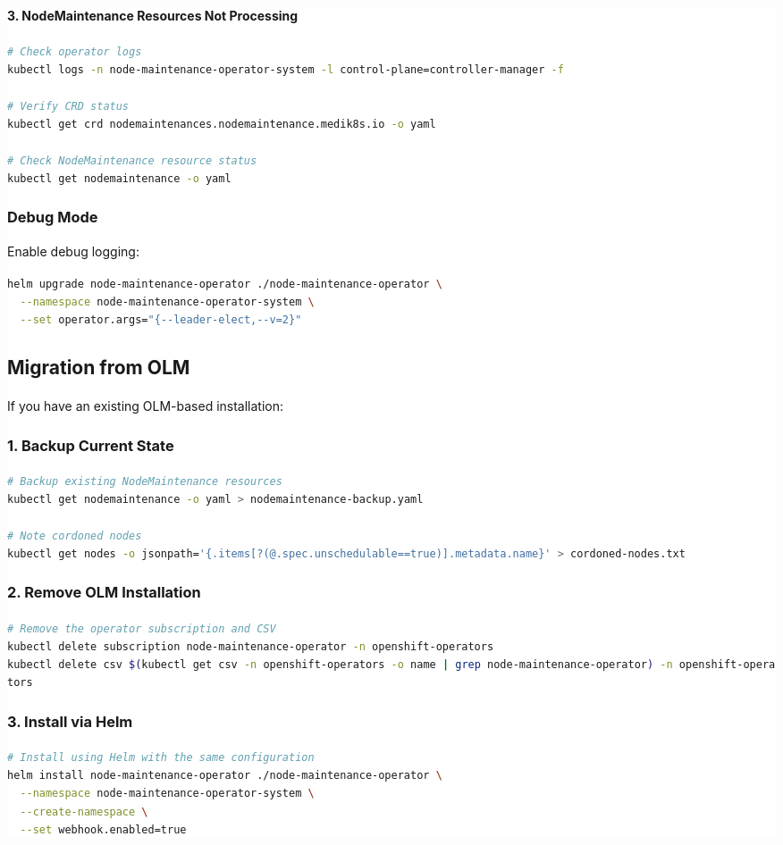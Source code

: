 #### 3. NodeMaintenance Resources Not Processing

```bash
# Check operator logs
kubectl logs -n node-maintenance-operator-system -l control-plane=controller-manager -f

# Verify CRD status
kubectl get crd nodemaintenances.nodemaintenance.medik8s.io -o yaml

# Check NodeMaintenance resource status
kubectl get nodemaintenance -o yaml
```

### Debug Mode

Enable debug logging:

```bash
helm upgrade node-maintenance-operator ./node-maintenance-operator \
  --namespace node-maintenance-operator-system \
  --set operator.args="{--leader-elect,--v=2}"
```

## Migration from OLM

If you have an existing OLM-based installation:

### 1. Backup Current State

```bash
# Backup existing NodeMaintenance resources
kubectl get nodemaintenance -o yaml > nodemaintenance-backup.yaml

# Note cordoned nodes
kubectl get nodes -o jsonpath='{.items[?(@.spec.unschedulable==true)].metadata.name}' > cordoned-nodes.txt
```

### 2. Remove OLM Installation

```bash
# Remove the operator subscription and CSV
kubectl delete subscription node-maintenance-operator -n openshift-operators
kubectl delete csv $(kubectl get csv -n openshift-operators -o name | grep node-maintenance-operator) -n openshift-operators
```

### 3. Install via Helm

```bash
# Install using Helm with the same configuration
helm install node-maintenance-operator ./node-maintenance-operator \
  --namespace node-maintenance-operator-system \
  --create-namespace \
  --set webhook.enabled=true
```

